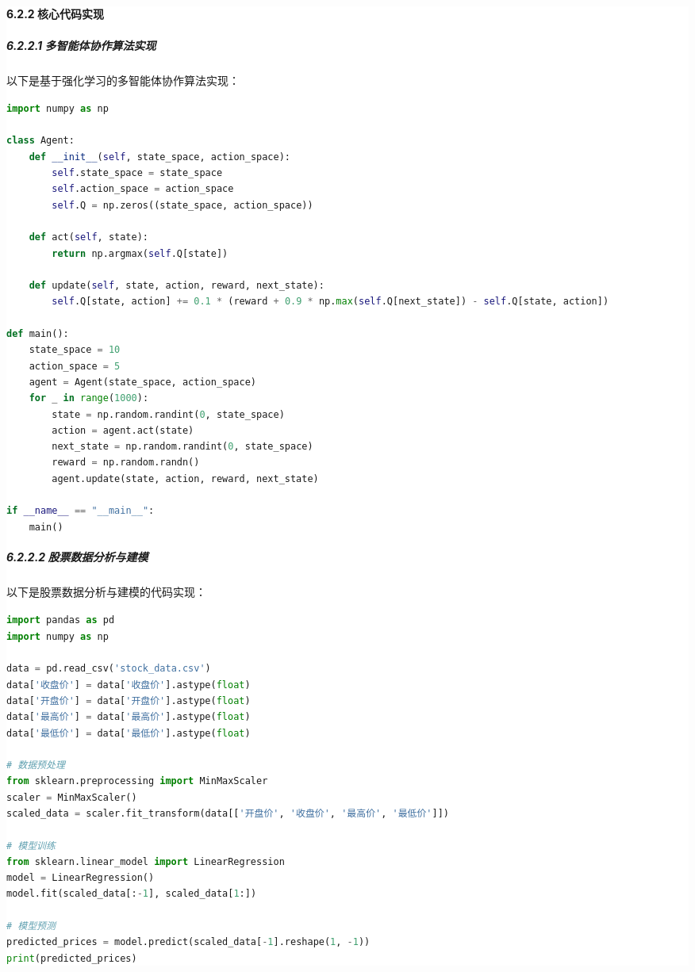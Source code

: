#### 6.2.2 核心代码实现

##### 6.2.2.1 多智能体协作算法实现
以下是基于强化学习的多智能体协作算法实现：

```python
import numpy as np

class Agent:
    def __init__(self, state_space, action_space):
        self.state_space = state_space
        self.action_space = action_space
        self.Q = np.zeros((state_space, action_space))

    def act(self, state):
        return np.argmax(self.Q[state])

    def update(self, state, action, reward, next_state):
        self.Q[state, action] += 0.1 * (reward + 0.9 * np.max(self.Q[next_state]) - self.Q[state, action])

def main():
    state_space = 10
    action_space = 5
    agent = Agent(state_space, action_space)
    for _ in range(1000):
        state = np.random.randint(0, state_space)
        action = agent.act(state)
        next_state = np.random.randint(0, state_space)
        reward = np.random.randn()
        agent.update(state, action, reward, next_state)

if __name__ == "__main__":
    main()
```

##### 6.2.2.2 股票数据分析与建模
以下是股票数据分析与建模的代码实现：

```python
import pandas as pd
import numpy as np

data = pd.read_csv('stock_data.csv')
data['收盘价'] = data['收盘价'].astype(float)
data['开盘价'] = data['开盘价'].astype(float)
data['最高价'] = data['最高价'].astype(float)
data['最低价'] = data['最低价'].astype(float)

# 数据预处理
from sklearn.preprocessing import MinMaxScaler
scaler = MinMaxScaler()
scaled_data = scaler.fit_transform(data[['开盘价', '收盘价', '最高价', '最低价']])

# 模型训练
from sklearn.linear_model import LinearRegression
model = LinearRegression()
model.fit(scaled_data[:-1], scaled_data[1:])

# 模型预测
predicted_prices = model.predict(scaled_data[-1].reshape(1, -1))
print(predicted_prices)
```
